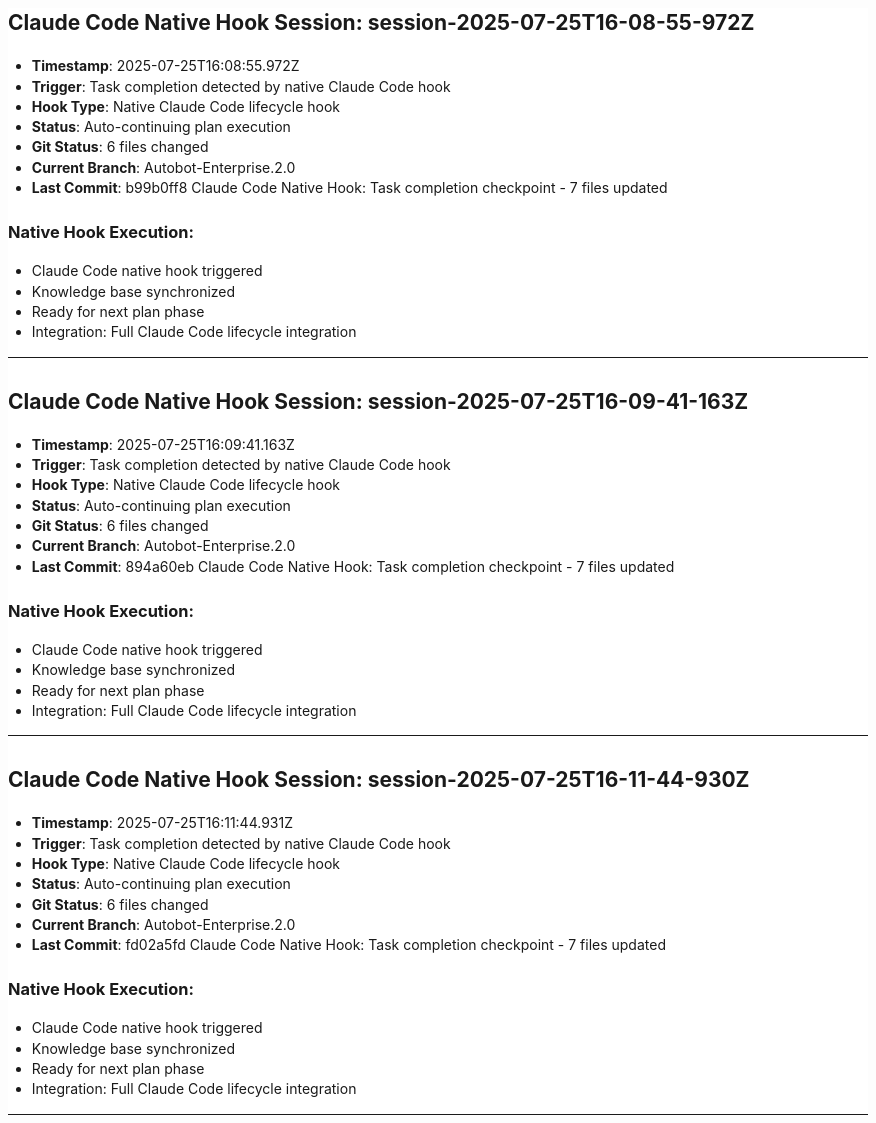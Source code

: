 
## Claude Code Native Hook Session: session-2025-07-25T16-08-55-972Z
- **Timestamp**: 2025-07-25T16:08:55.972Z
- **Trigger**: Task completion detected by native Claude Code hook
- **Hook Type**: Native Claude Code lifecycle hook
- **Status**: Auto-continuing plan execution
- **Git Status**: 6 files changed
- **Current Branch**: Autobot-Enterprise.2.0
- **Last Commit**: b99b0ff8 Claude Code Native Hook: Task completion checkpoint - 7 files updated

### Native Hook Execution:
- Claude Code native hook triggered
- Knowledge base synchronized
- Ready for next plan phase
- Integration: Full Claude Code lifecycle integration

---

## Claude Code Native Hook Session: session-2025-07-25T16-09-41-163Z
- **Timestamp**: 2025-07-25T16:09:41.163Z
- **Trigger**: Task completion detected by native Claude Code hook
- **Hook Type**: Native Claude Code lifecycle hook
- **Status**: Auto-continuing plan execution
- **Git Status**: 6 files changed
- **Current Branch**: Autobot-Enterprise.2.0
- **Last Commit**: 894a60eb Claude Code Native Hook: Task completion checkpoint - 7 files updated

### Native Hook Execution:
- Claude Code native hook triggered
- Knowledge base synchronized
- Ready for next plan phase
- Integration: Full Claude Code lifecycle integration

---

## Claude Code Native Hook Session: session-2025-07-25T16-11-44-930Z
- **Timestamp**: 2025-07-25T16:11:44.931Z
- **Trigger**: Task completion detected by native Claude Code hook
- **Hook Type**: Native Claude Code lifecycle hook
- **Status**: Auto-continuing plan execution
- **Git Status**: 6 files changed
- **Current Branch**: Autobot-Enterprise.2.0
- **Last Commit**: fd02a5fd Claude Code Native Hook: Task completion checkpoint - 7 files updated

### Native Hook Execution:
- Claude Code native hook triggered
- Knowledge base synchronized
- Ready for next plan phase
- Integration: Full Claude Code lifecycle integration

---